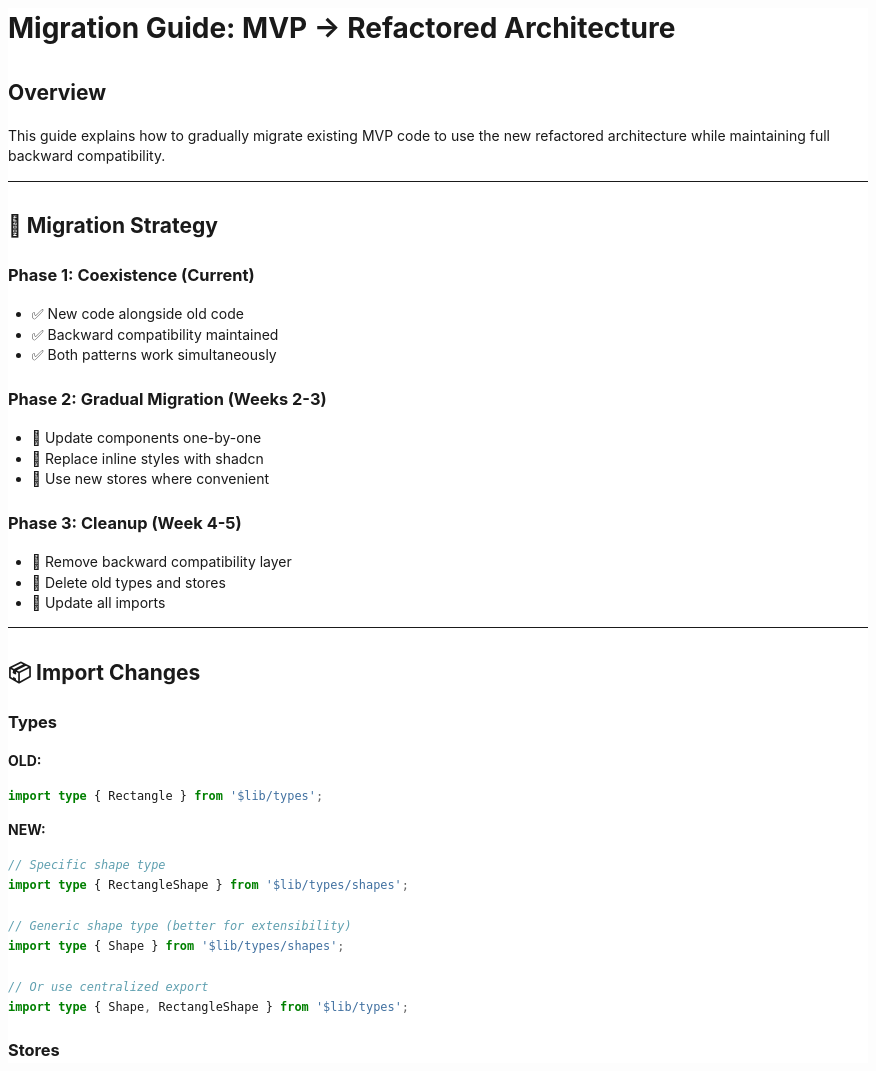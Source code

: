 # Migration Guide: MVP → Refactored Architecture

## Overview

This guide explains how to gradually migrate existing MVP code to use the new refactored architecture while maintaining full backward compatibility.

---

## 🎯 Migration Strategy

### Phase 1: Coexistence (Current)
- ✅ New code alongside old code
- ✅ Backward compatibility maintained
- ✅ Both patterns work simultaneously

### Phase 2: Gradual Migration (Weeks 2-3)
- 🔄 Update components one-by-one
- 🔄 Replace inline styles with shadcn
- 🔄 Use new stores where convenient

### Phase 3: Cleanup (Week 4-5)
- 🔄 Remove backward compatibility layer
- 🔄 Delete old types and stores
- 🔄 Update all imports

---

## 📦 Import Changes

### Types

**OLD:**
```typescript
import type { Rectangle } from '$lib/types';
```

**NEW:**
```typescript
// Specific shape type
import type { RectangleShape } from '$lib/types/shapes';

// Generic shape type (better for extensibility)
import type { Shape } from '$lib/types/shapes';

// Or use centralized export
import type { Shape, RectangleShape } from '$lib/types';
```

### Stores
